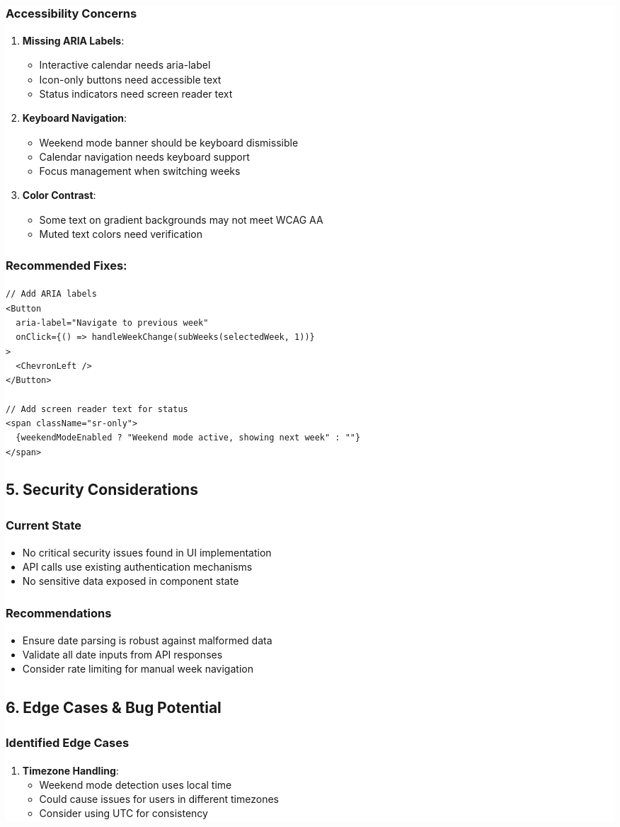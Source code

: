 ### Accessibility Concerns
1. **Missing ARIA Labels**:
   - Interactive calendar needs aria-label
   - Icon-only buttons need accessible text
   - Status indicators need screen reader text

2. **Keyboard Navigation**:
   - Weekend mode banner should be keyboard dismissible
   - Calendar navigation needs keyboard support
   - Focus management when switching weeks

3. **Color Contrast**:
   - Some text on gradient backgrounds may not meet WCAG AA
   - Muted text colors need verification

### Recommended Fixes:
```tsx
// Add ARIA labels
<Button
  aria-label="Navigate to previous week"
  onClick={() => handleWeekChange(subWeeks(selectedWeek, 1))}
>
  <ChevronLeft />
</Button>

// Add screen reader text for status
<span className="sr-only">
  {weekendModeEnabled ? "Weekend mode active, showing next week" : ""}
</span>
```

## 5. Security Considerations

### Current State
- No critical security issues found in UI implementation
- API calls use existing authentication mechanisms
- No sensitive data exposed in component state

### Recommendations
- Ensure date parsing is robust against malformed data
- Validate all date inputs from API responses
- Consider rate limiting for manual week navigation

## 6. Edge Cases & Bug Potential

### Identified Edge Cases
1. **Timezone Handling**:
   - Weekend mode detection uses local time
   - Could cause issues for users in different timezones
   - Consider using UTC for consistency
